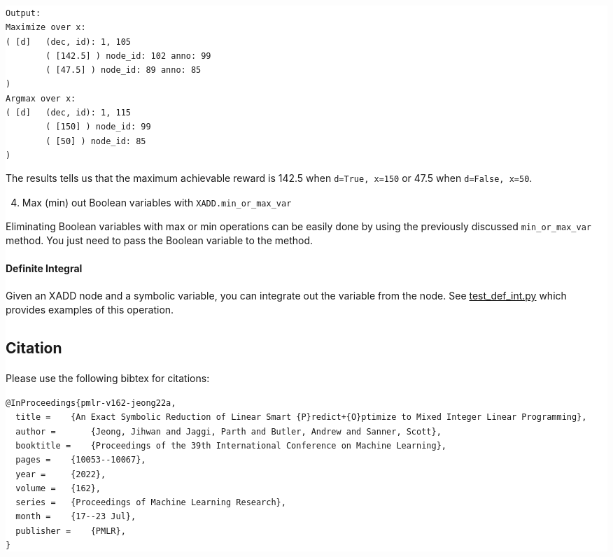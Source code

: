 ```
Output:
Maximize over x: 
( [d]   (dec, id): 1, 105
        ( [142.5] ) node_id: 102 anno: 99 
        ( [47.5] ) node_id: 89 anno: 85 
)
Argmax over x: 
( [d]   (dec, id): 1, 115
        ( [150] ) node_id: 99 
        ( [50] ) node_id: 85 
)
```
The results tells us that the maximum achievable reward is 142.5 when `d=True, x=150` or 47.5 when `d=False, x=50`.

4. Max (min) out Boolean variables with `XADD.min_or_max_var`

Eliminating Boolean variables with max or min operations can be easily done by using the previously discussed `min_or_max_var` method. You just need to pass the Boolean variable to the method.

#### Definite Integral

Given an XADD node and a symbolic variable, you can integrate out the variable from the node. See [test_def_int.py](xaddpy/tests/test_def_int.py) which provides examples of this operation.

## Citation

Please use the following bibtex for citations:

```
@InProceedings{pmlr-v162-jeong22a,
  title = 	 {An Exact Symbolic Reduction of Linear Smart {P}redict+{O}ptimize to Mixed Integer Linear Programming},
  author =       {Jeong, Jihwan and Jaggi, Parth and Butler, Andrew and Sanner, Scott},
  booktitle = 	 {Proceedings of the 39th International Conference on Machine Learning},
  pages = 	 {10053--10067},
  year = 	 {2022},
  volume = 	 {162},
  series = 	 {Proceedings of Machine Learning Research},
  month = 	 {17--23 Jul},
  publisher =    {PMLR},
}
```